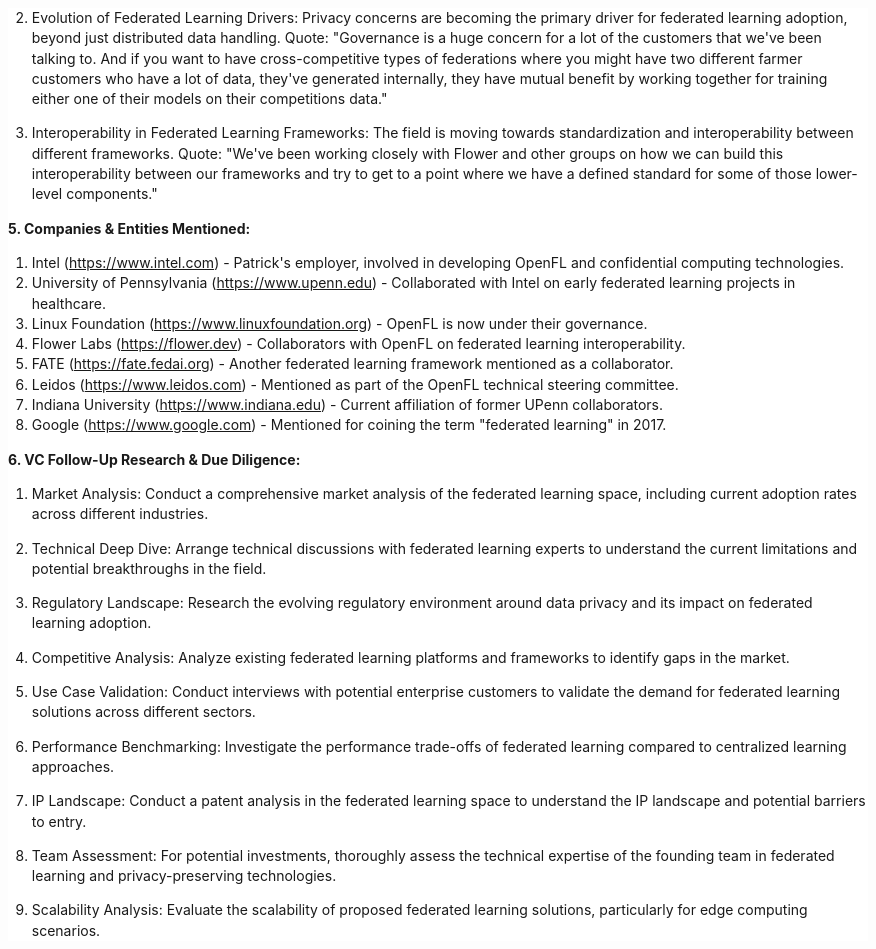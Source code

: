 2. Evolution of Federated Learning Drivers:
   Privacy concerns are becoming the primary driver for federated learning adoption, beyond just distributed data handling.
   Quote: "Governance is a huge concern for a lot of the customers that we've been talking to. And if you want to have cross-competitive types of federations where you might have two different farmer customers who have a lot of data, they've generated internally, they have mutual benefit by working together for training either one of their models on their competitions data."

3. Interoperability in Federated Learning Frameworks:
   The field is moving towards standardization and interoperability between different frameworks.
   Quote: "We've been working closely with Flower and other groups on how we can build this interoperability between our frameworks and try to get to a point where we have a defined standard for some of those lower-level components."

**5. Companies & Entities Mentioned:**

1. Intel (https://www.intel.com) - Patrick's employer, involved in developing OpenFL and confidential computing technologies.
2. University of Pennsylvania (https://www.upenn.edu) - Collaborated with Intel on early federated learning projects in healthcare.
3. Linux Foundation (https://www.linuxfoundation.org) - OpenFL is now under their governance.
4. Flower Labs (https://flower.dev) - Collaborators with OpenFL on federated learning interoperability.
5. FATE (https://fate.fedai.org) - Another federated learning framework mentioned as a collaborator.
6. Leidos (https://www.leidos.com) - Mentioned as part of the OpenFL technical steering committee.
7. Indiana University (https://www.indiana.edu) - Current affiliation of former UPenn collaborators.
8. Google (https://www.google.com) - Mentioned for coining the term "federated learning" in 2017.

**6. VC Follow-Up Research & Due Diligence:**

1. Market Analysis: Conduct a comprehensive market analysis of the federated learning space, including current adoption rates across different industries.

2. Technical Deep Dive: Arrange technical discussions with federated learning experts to understand the current limitations and potential breakthroughs in the field.

3. Regulatory Landscape: Research the evolving regulatory environment around data privacy and its impact on federated learning adoption.

4. Competitive Analysis: Analyze existing federated learning platforms and frameworks to identify gaps in the market.

5. Use Case Validation: Conduct interviews with potential enterprise customers to validate the demand for federated learning solutions across different sectors.

6. Performance Benchmarking: Investigate the performance trade-offs of federated learning compared to centralized learning approaches.

7. IP Landscape: Conduct a patent analysis in the federated learning space to understand the IP landscape and potential barriers to entry.

8. Team Assessment: For potential investments, thoroughly assess the technical expertise of the founding team in federated learning and privacy-preserving technologies.

9. Scalability Analysis: Evaluate the scalability of proposed federated learning solutions, particularly for edge computing scenarios.
